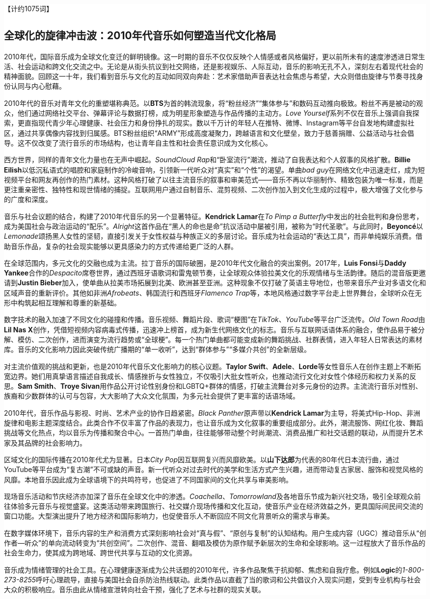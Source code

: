【计约1075词】

## 全球化的旋律冲击波：2010年代音乐如何塑造当代文化格局

2010年代，国际音乐成为全球文化变迁的鲜明镜像。这一时期的音乐不仅仅反映个人情感或者风格偏好，更以前所未有的速度渗透进日常生活、社会运动和跨文化交流之中。无论是从街头抗议到社交网络，还是影视娱乐、人际互动，音乐的影响无孔不入，深刻左右着现代社会的精神面貌。回顾这一十年，我们看到音乐与文化的互动如同双向奔赴：艺术家借助声音表达社会焦虑与希望，大众则借由旋律与节奏寻找身份认同与内心慰藉。

2010年代的音乐对青年文化的重塑堪称典范。以**BTS**为首的韩流现象，将“粉丝经济”“集体参与”和数码互动推向极致。粉丝不再是被动的观众，他们通过网络社交平台、弹幕评论与数据打榜，成为明星形象塑造与作品传播的主动方。*Love
Yourself*系列不仅在音乐上强调自我探索，更直指现代青少年心理健康、社会压力和身份挣扎的现实。数以千万计的年轻人在推特、微博、Instagram等平台自发地构建虚拟社区，通过共享偶像内容找到归属感。BTS粉丝组织“ARMY”形成高度凝聚力，跨越语言和文化壁垒，致力于慈善捐赠、公益活动与社会倡导。这不仅改变了流行音乐的市场结构，也让青年自主性和社会责任意识成为文化核心。

西方世界，同样的青年文化力量也在无声中崛起。*SoundCloud
Rap*和“卧室流行”潮流，推动了自我表达和个人叙事的风格扩散。**Billie
Eilish**以低沉私语式的唱腔和家庭制作的冷峻音响，引领新一代听众对“真实”和“个性”的渴望。单曲*bad
guy*在网络文化中迅速走红，成为短视频平台和网友再创作的热门素材。这种风格打破了以往主流音乐的叙事和审美范式——音乐不再以华丽制作、精致包装为唯一标准，而是更注重亲密性、独特性和现世情绪的捕捉。互联网用户通过自制音乐、混剪视频、二次创作加入到文化生成的过程中，极大增强了文化参与的广度和深度。

音乐与社会议题的结合，构建了2010年代音乐的另一个显著特征。**Kendrick Lamar**在*To Pimp a
Butterfly*中发出的社会批判和身份思考，成为美国社会与政治运动的“配乐”。*Alright*这首作品在“黑人的命也是命”抗议活动中屡被引用，被称为“时代圣歌”。与此同时，**Beyoncé**以*Lemonade*颂扬黑人女性的坚韧，直接引发关于女性权益与种族正义的多层讨论。音乐成为社会运动的“表达工具”，而非单纯娱乐消费。借助音乐作品，复杂的社会现实能够以更具感染力的方式传递给更广泛的人群。

在全球范围内，多元文化的交融也成为主流。拉丁音乐的国际破圈，是2010年代文化融合的突出案例。2017年，**Luis
Fonsi**与**Daddy
Yankee**合作的*Despacito*席卷世界，通过西班牙语歌词和雷鬼顿节奏，让全球观众体验拉美文化的乐观情绪与生活韵律。随后的混音版更邀请到**Justin
Bieber**加入，使单曲从拉美市场拓展到北美、欧洲甚至亚洲。这种现象不仅打破了英语主导地位，也带来音乐产业对多语文化和区域声音的重新评价。其他如非洲*Afrobeats*、韩国流行和西班牙*Flamenco
Trap*等，本地风格通过数字平台走上世界舞台，全球听众在无形中构筑起相互理解和尊重的新基础。

数字技术的融入加速了不同文化的碰撞和传播。音乐视频、舞蹈片段、歌词“梗图”在*TikTok*、*YouTube*等平台广泛流传。*Old
Town Road*由**Lil Nas
X**创作，凭借短视频内容病毒式传播，迅速冲上榜首，成为新生代网络文化的标志。音乐与互联网话语体系的融合，使作品易于被分解、模仿、二次创作，进而演变为流行趋势或“全球梗”。每一个热门单曲都可能变成新的舞蹈挑战、社群表情，进入年轻人日常表达的素材库。音乐的文化影响力因此突破传统广播期的“单一收听”，达到“群体参与”“多媒介共创”的全新层级。

对主流价值观的挑战和更新，也是2010年代音乐文化影响力的核心议题。**Taylor
Swift**、**Adele**、**Lorde**等女性音乐人在创作主题上不断拓宽边界。她们用真挚语言描述自我成长、情感挫折与女性独立，不仅吸引大批女性听众，也推动流行文化对女性个体经历和权力关系的反思。**Sam
Smith**、**Troye
Sivan**用作品公开讨论性别身份和LGBTQ+群体的情感，打破主流舞台对多元身份的边界。主流流行音乐对性别、族裔和少数群体的认可与包容，大大影响了大众文化氛围，为多元社会提供了更丰富的话语场域。

2010年代，音乐作品与影视、时尚、艺术产业的协作日趋紧密。*Black Panther*原声带以**Kendrick
Lamar**为主导，将美式Hip-Hop、非洲旋律和电影主题深度结合。此类合作不仅丰富了作品的表现力，也让音乐成为文化叙事的重要组成部分。此外，潮流服饰、网红化妆、舞蹈挑战等文化热点，均以音乐为传播和聚合中心。一首热门单曲，往往能够带动整个时尚潮流、消费品推广和社交话题的联动，从而提升艺术家及其品牌的社会影响力。

区域文化的国际传播在2010年代尤为显著。日本*City
Pop*因互联网复兴而风靡欧美。以**山下达郎**为代表的80年代日本流行曲，通过YouTube等平台成为“复古潮”不可或缺的声音。新一代听众对过去时代的美学和生活方式产生兴趣，进而带动复古家居、服饰和视觉风格的风靡。本地音乐因此成为全球语境下的共鸣符号，也促进了不同国家间的文化共享与审美影响。

现场音乐活动和节庆经济亦加深了音乐在全球文化中的渗透。_Coachella_、*Tomorrowland*及各地音乐节成为新兴社交场，吸引全球观众前往体验多元音乐与视觉盛宴。这类活动带来跨国旅行、社交媒介现场传播和文化互动，使音乐产业在经济效益之外，更具国际间民间交流的窗口功能。大型演出提升了地方经济和国际影响力，也促使音乐人不断回应不同文化背景听众的需求与审美。

在数字媒体环境下，音乐内容的生产和消费方式深刻影响社会对“真与假”、“原创与复制”的认知结构。用户生成内容（UGC）推动音乐从“创作者—听众”的单向流动转变为“共创空间”。二次创作、混音、翻唱及模仿为原作赋予新层次的生命和全球影响。这一过程放大了音乐作品的社会生命力，使其成为跨地域、跨世代共享与互动的文化资源。

音乐成为情绪管理的社会工具。在心理健康逐渐成为公共话题的2010年代，许多作品聚焦于抗抑郁、焦虑和自我疗愈。例如**Logic**的*1-800-273-8255*呼吁心理疏导，直接与美国社会自杀防治热线联动。此类作品以直截了当的歌词和公共倡议介入现实问题，受到专业机构与社会大众的积极响应。音乐由此从情绪宣泄转向社会干预，强化了艺术与社群的现实关联。
